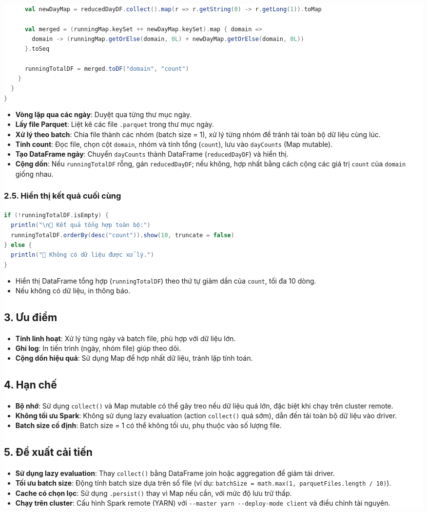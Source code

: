 ```scala
      val newDayMap = reducedDayDF.collect().map(r => r.getString(0) -> r.getLong(1)).toMap

      val merged = (runningMap.keySet ++ newDayMap.keySet).map { domain =>
        domain -> (runningMap.getOrElse(domain, 0L) + newDayMap.getOrElse(domain, 0L))
      }.toSeq

      runningTotalDF = merged.toDF("domain", "count")
    }
  }
}
```
- **Vòng lặp qua các ngày**: Duyệt qua từng thư mục ngày.
- **Lấy file Parquet**: Liệt kê các file `.parquet` trong thư mục ngày.
- **Xử lý theo batch**: Chia file thành các nhóm (batch size = 1), xử lý từng nhóm để tránh tải toàn bộ dữ liệu cùng lúc.
- **Tính count**: Đọc file, chọn cột `domain`, nhóm và tính tổng (`count`), lưu vào `dayCounts` (Map mutable).
- **Tạo DataFrame ngày**: Chuyển `dayCounts` thành DataFrame (`reducedDayDF`) và hiển thị.
- **Cộng dồn**: Nếu `runningTotalDF` rỗng, gán `reducedDayDF`; nếu không, hợp nhất bằng cách cộng các giá trị `count` của `domain` giống nhau.

### 2.5. Hiển thị kết quả cuối cùng
```scala
if (!runningTotalDF.isEmpty) {
  println("\n🏁 Kết quả tổng hợp toàn bộ:")
  runningTotalDF.orderBy(desc("count")).show(10, truncate = false)
} else {
  println("🚫 Không có dữ liệu được xử lý.")
}
```
- Hiển thị DataFrame tổng hợp (`runningTotalDF`) theo thứ tự giảm dần của `count`, tối đa 10 dòng.
- Nếu không có dữ liệu, in thông báo.

## 3. Ưu điểm
- **Tính linh hoạt**: Xử lý từng ngày và batch file, phù hợp với dữ liệu lớn.
- **Ghi log**: In tiến trình (ngày, nhóm file) giúp theo dõi.
- **Cộng dồn hiệu quả**: Sử dụng Map để hợp nhất dữ liệu, tránh lặp tính toán.

## 4. Hạn chế
- **Bộ nhớ**: Sử dụng `collect()` và Map mutable có thể gây treo nếu dữ liệu quá lớn, đặc biệt khi chạy trên cluster remote.
- **Không tối ưu Spark**: Không sử dụng lazy evaluation (action `collect()` quá sớm), dẫn đến tải toàn bộ dữ liệu vào driver.
- **Batch size cố định**: Batch size = 1 có thể không tối ưu, phụ thuộc vào số lượng file.

## 5. Đề xuất cải tiến
- **Sử dụng lazy evaluation**: Thay `collect()` bằng DataFrame join hoặc aggregation để giảm tải driver.
- **Tối ưu batch size**: Động tính batch size dựa trên số file (ví dụ: `batchSize = math.max(1, parquetFiles.length / 10)`).
- **Cache có chọn lọc**: Sử dụng `.persist()` thay vì Map nếu cần, với mức độ lưu trữ thấp.
- **Chạy trên cluster**: Cấu hình Spark remote (YARN) với `--master yarn --deploy-mode client` và điều chỉnh tài nguyên.
